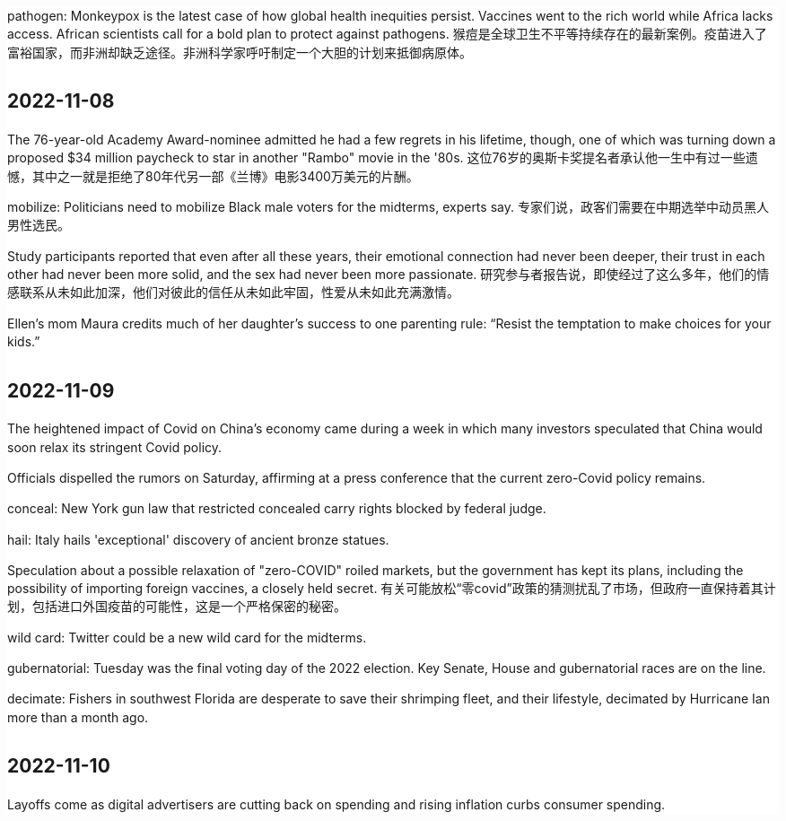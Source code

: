 pathogen:
Monkeypox is the latest case of how global health inequities persist. Vaccines went to the rich world while Africa lacks access. African scientists call for a bold plan to protect against pathogens.
猴痘是全球卫生不平等持续存在的最新案例。疫苗进入了富裕国家，而非洲却缺乏途径。非洲科学家呼吁制定一个大胆的计划来抵御病原体。

## 2022-11-08
The 76-year-old Academy Award-nominee admitted he had a few regrets in his lifetime, though, one of which was turning down a proposed $34 million paycheck to star in another "Rambo" movie in the '80s.
这位76岁的奥斯卡奖提名者承认他一生中有过一些遗憾，其中之一就是拒绝了80年代另一部《兰博》电影3400万美元的片酬。

mobilize:
Politicians need to mobilize Black male voters for the midterms, experts say.
专家们说，政客们需要在中期选举中动员黑人男性选民。

Study participants reported that even after all these years, their emotional connection had never been deeper, their trust in each other had never been more solid, and the sex had never been more passionate. 
研究参与者报告说，即使经过了这么多年，他们的情感联系从未如此加深，他们对彼此的信任从未如此牢固，性爱从未如此充满激情。

Ellen’s mom Maura credits much of her daughter’s success to one parenting rule: “Resist the temptation to make choices for your kids.”

## 2022-11-09

The heightened impact of Covid on China’s economy came during a week in which many investors speculated that China would soon relax its stringent Covid policy.

Officials dispelled the rumors on Saturday, affirming at a press conference that the current zero-Covid policy remains.

conceal:
New York gun law that restricted concealed carry rights blocked by federal judge.

hail:
Italy hails 'exceptional' discovery of ancient bronze statues.

Speculation about a possible relaxation of "zero-COVID" roiled markets, but the government has kept its plans, including the possibility of importing foreign vaccines, a closely held secret.
有关可能放松“零covid”政策的猜测扰乱了市场，但政府一直保持着其计划，包括进口外国疫苗的可能性，这是一个严格保密的秘密。

wild card:
Twitter could be a new wild card for the midterms.

gubernatorial:
Tuesday was the final voting day of the 2022 election. Key Senate, House and gubernatorial races are on the line.

decimate:
Fishers in southwest Florida are desperate to save their shrimping fleet, and their lifestyle, decimated by Hurricane Ian more than a month ago.

## 2022-11-10
Layoffs come as digital advertisers are cutting back on spending and rising inflation curbs consumer spending.
